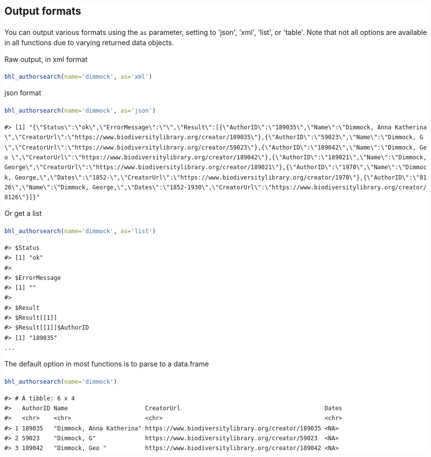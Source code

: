 ## Output formats

You can output various formats using the `as` parameter, setting to 'json', 'xml', 'list', or 'table'. Note that not all options are available in all functions due to varying returned data objects.

Raw output, in xml format


```r
bhl_authorsearch(name='dimmock', as='xml')
```

json format


```r
bhl_authorsearch(name='dimmock', as='json')
```

```
#> [1] "{\"Status\":\"ok\",\"ErrorMessage\":\"\",\"Result\":[{\"AuthorID\":\"189035\",\"Name\":\"Dimmock, Anna Katherina\",\"CreatorUrl\":\"https://www.biodiversitylibrary.org/creator/189035\"},{\"AuthorID\":\"59023\",\"Name\":\"Dimmock, G\",\"CreatorUrl\":\"https://www.biodiversitylibrary.org/creator/59023\"},{\"AuthorID\":\"189042\",\"Name\":\"Dimmock, Geo \",\"CreatorUrl\":\"https://www.biodiversitylibrary.org/creator/189042\"},{\"AuthorID\":\"189021\",\"Name\":\"Dimmock, George\",\"CreatorUrl\":\"https://www.biodiversitylibrary.org/creator/189021\"},{\"AuthorID\":\"1970\",\"Name\":\"Dimmock, George,\",\"Dates\":\"1852-\",\"CreatorUrl\":\"https://www.biodiversitylibrary.org/creator/1970\"},{\"AuthorID\":\"8126\",\"Name\":\"Dimmock, George,\",\"Dates\":\"1852-1930\",\"CreatorUrl\":\"https://www.biodiversitylibrary.org/creator/8126\"}]}"
```

Or get a list


```r
bhl_authorsearch(name='dimmock', as='list')
```

```
#> $Status
#> [1] "ok"
#> 
#> $ErrorMessage
#> [1] ""
#> 
#> $Result
#> $Result[[1]]
#> $Result[[1]]$AuthorID
#> [1] "189035"
...
```

The default option in most functions is to parse to a data.frame


```r
bhl_authorsearch(name='dimmock')
```

```
#> # A tibble: 6 x 4
#>   AuthorID Name                      CreatorUrl                                         Dates    
#>   <chr>    <chr>                     <chr>                                              <chr>    
#> 1 189035   "Dimmock, Anna Katherina" https://www.biodiversitylibrary.org/creator/189035 <NA>     
#> 2 59023    "Dimmock, G"              https://www.biodiversitylibrary.org/creator/59023  <NA>     
#> 3 189042   "Dimmock, Geo "           https://www.biodiversitylibrary.org/creator/189042 <NA>     
```